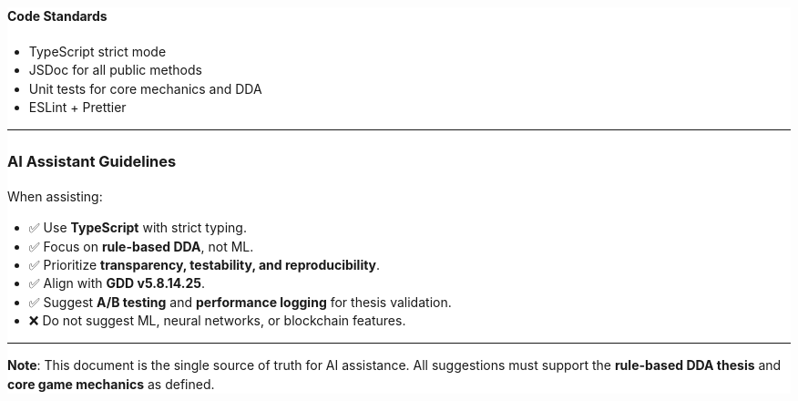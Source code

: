 #### **Code Standards**
- TypeScript strict mode
- JSDoc for all public methods
- Unit tests for core mechanics and DDA
- ESLint + Prettier

---

### **AI Assistant Guidelines**

When assisting:
- ✅ Use **TypeScript** with strict typing.
- ✅ Focus on **rule-based DDA**, not ML.
- ✅ Prioritize **transparency, testability, and reproducibility**.
- ✅ Align with **GDD v5.8.14.25**.
- ✅ Suggest **A/B testing** and **performance logging** for thesis validation.
- ❌ Do not suggest ML, neural networks, or blockchain features.

---

**Note**: This document is the single source of truth for AI assistance. All suggestions must support the **rule-based DDA thesis** and **core game mechanics** as defined.





